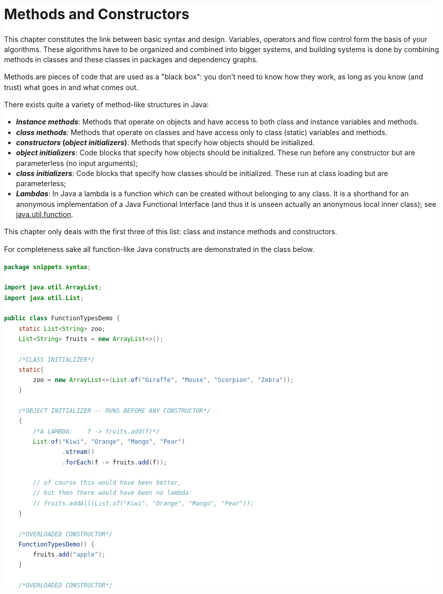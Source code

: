 # Methods and Constructors

This chapter constitutes the link between basic syntax and design. Variables, operators and flow control form the basis of your algorithms. 
These algorithms have to be organized and combined into bigger systems, and building systems is done by combining methods in classes and these classes in packages and dependency graphs.  

Methods are pieces of code that are used as a "black box": you don't need to know how they work, as long as you know (and trust) what goes in and what comes out.

There exists quite a variety of method-like structures in Java:

- **_Instance methods_**: Methods that operate on objects and have access to both class and instance variables and methods. 
- **_class methods_**: Methods that operate on classes and have access only to class (static) variables and methods. 
- **_constructors_ (_object initializers_)**: Methods that specify how objects should be initialized.
- **_object initializers_**: Code blocks that specify how objects should be initialized. These run before any constructor but are parameterless (no input arguments);
- **_class initializers_**: Code blocks that specify how classes should be initialized. These run at class loading but are parameterless;
- **_Lambdas_**: In Java a lambda is a function which can be created without belonging to any class. It is a shorthand for an anonymous implementation of a Java Functional Interface (and thus it is unseen actually an anonymous local inner class); see [java.util.function](https://docs.oracle.com/en/java/javase/17/docs/api/java.base/java/util/function/package-summary.html).

This chapter only deals with the first three of this list: class and instance methods and constructors. 

For completeness sake all function-like Java constructs are demonstrated in the class below.

```java
package snippets.syntax;

import java.util.ArrayList;
import java.util.List;

public class FunctionTypesDemo {
    static List<String> zoo;
    List<String> fruits = new ArrayList<>();

    /*CLASS INITIALIZER*/
    static{
        zoo = new ArrayList<>(List.of("Giraffe", "Mouse", "Scorpion", "Zebra"));
    }

    /*OBJECT INITIALIZER -- RUNS BEFORE ANY CONSTRUCTOR*/
    {
        /*A LAMBDA:    f -> fruits.add(f)*/
        List.of("Kiwi", "Orange", "Mango", "Pear")
                .stream()
                .forEach(f -> fruits.add(f));

        // of course this would have been better,
        // but then there would have been no lambda:
        // fruits.addAll(List.of("Kiwi", "Orange", "Mango", "Pear"));
    }

    /*OVERLOADED CONSTRUCTOR*/
    FunctionTypesDemo() {
        fruits.add("apple");
    }

    /*OVERLOADED CONSTRUCTOR*/
```